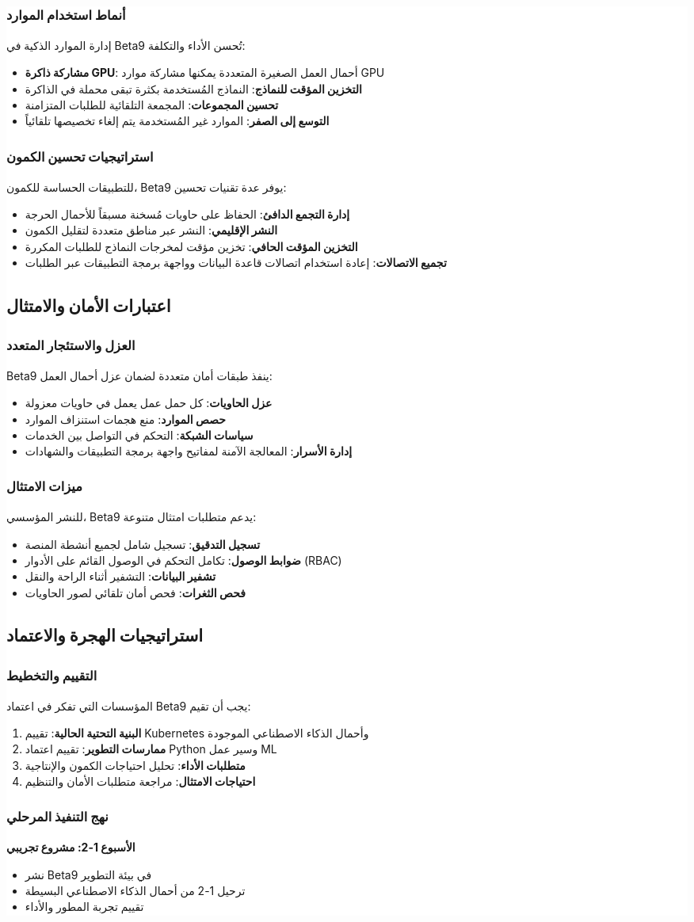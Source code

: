 ### أنماط استخدام الموارد

إدارة الموارد الذكية في Beta9 تُحسن الأداء والتكلفة:

- **مشاركة ذاكرة GPU**: أحمال العمل الصغيرة المتعددة يمكنها مشاركة موارد GPU
- **التخزين المؤقت للنماذج**: النماذج المُستخدمة بكثرة تبقى محملة في الذاكرة
- **تحسين المجموعات**: المجمعة التلقائية للطلبات المتزامنة
- **التوسع إلى الصفر**: الموارد غير المُستخدمة يتم إلغاء تخصيصها تلقائياً

### استراتيجيات تحسين الكمون

للتطبيقات الحساسة للكمون، Beta9 يوفر عدة تقنيات تحسين:

- **إدارة التجمع الدافئ**: الحفاظ على حاويات مُسخنة مسبقاً للأحمال الحرجة
- **النشر الإقليمي**: النشر عبر مناطق متعددة لتقليل الكمون
- **التخزين المؤقت الحافي**: تخزين مؤقت لمخرجات النماذج للطلبات المكررة
- **تجميع الاتصالات**: إعادة استخدام اتصالات قاعدة البيانات وواجهة برمجة التطبيقات عبر الطلبات

## اعتبارات الأمان والامتثال

### العزل والاستئجار المتعدد

Beta9 ينفذ طبقات أمان متعددة لضمان عزل أحمال العمل:

- **عزل الحاويات**: كل حمل عمل يعمل في حاويات معزولة
- **حصص الموارد**: منع هجمات استنزاف الموارد
- **سياسات الشبكة**: التحكم في التواصل بين الخدمات
- **إدارة الأسرار**: المعالجة الآمنة لمفاتيح واجهة برمجة التطبيقات والشهادات

### ميزات الامتثال

للنشر المؤسسي، Beta9 يدعم متطلبات امتثال متنوعة:

- **تسجيل التدقيق**: تسجيل شامل لجميع أنشطة المنصة
- **ضوابط الوصول**: تكامل التحكم في الوصول القائم على الأدوار (RBAC)
- **تشفير البيانات**: التشفير أثناء الراحة والنقل
- **فحص الثغرات**: فحص أمان تلقائي لصور الحاويات

## استراتيجيات الهجرة والاعتماد

### التقييم والتخطيط

المؤسسات التي تفكر في اعتماد Beta9 يجب أن تقيم:

1. **البنية التحتية الحالية**: تقييم Kubernetes وأحمال الذكاء الاصطناعي الموجودة
2. **ممارسات التطوير**: تقييم اعتماد Python وسير عمل ML
3. **متطلبات الأداء**: تحليل احتياجات الكمون والإنتاجية
4. **احتياجات الامتثال**: مراجعة متطلبات الأمان والتنظيم

### نهج التنفيذ المرحلي

**الأسبوع 1-2: مشروع تجريبي**
- نشر Beta9 في بيئة التطوير
- ترحيل 1-2 من أحمال الذكاء الاصطناعي البسيطة
- تقييم تجربة المطور والأداء

